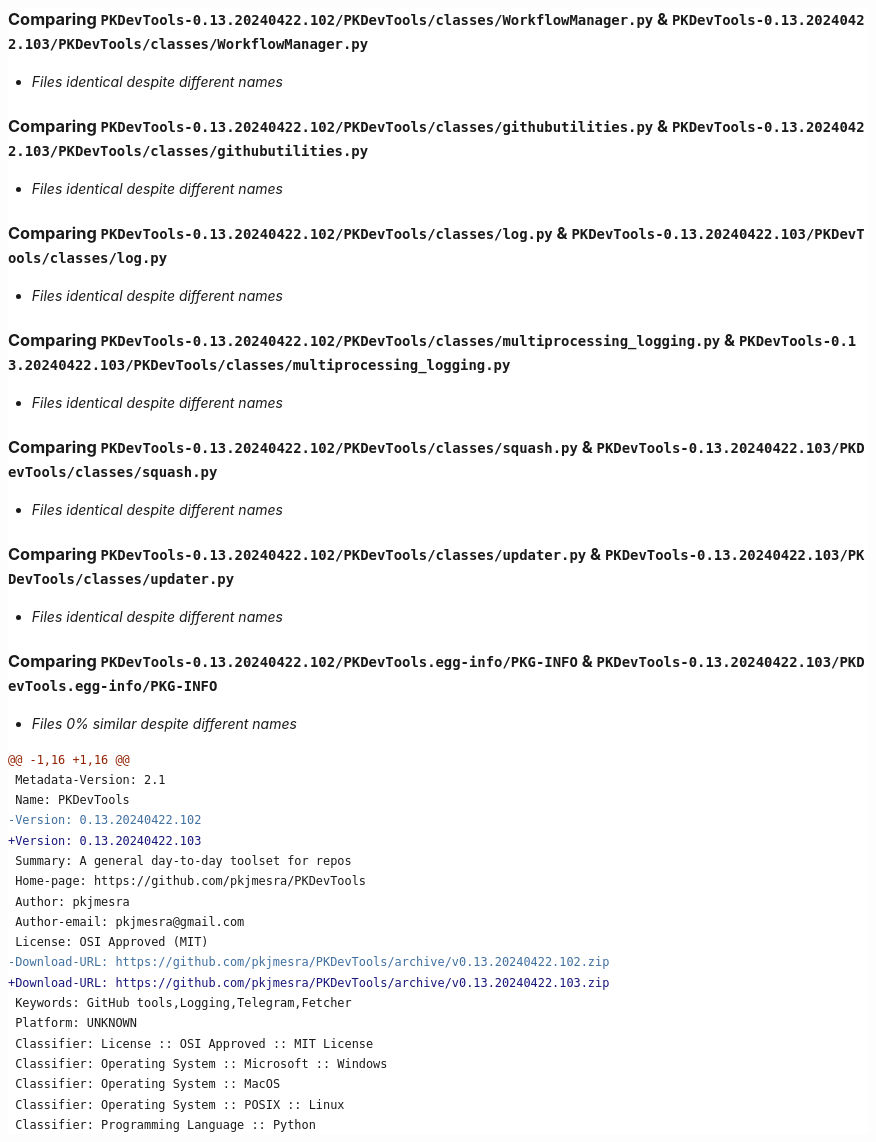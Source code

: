 ### Comparing `PKDevTools-0.13.20240422.102/PKDevTools/classes/WorkflowManager.py` & `PKDevTools-0.13.20240422.103/PKDevTools/classes/WorkflowManager.py`

 * *Files identical despite different names*

### Comparing `PKDevTools-0.13.20240422.102/PKDevTools/classes/githubutilities.py` & `PKDevTools-0.13.20240422.103/PKDevTools/classes/githubutilities.py`

 * *Files identical despite different names*

### Comparing `PKDevTools-0.13.20240422.102/PKDevTools/classes/log.py` & `PKDevTools-0.13.20240422.103/PKDevTools/classes/log.py`

 * *Files identical despite different names*

### Comparing `PKDevTools-0.13.20240422.102/PKDevTools/classes/multiprocessing_logging.py` & `PKDevTools-0.13.20240422.103/PKDevTools/classes/multiprocessing_logging.py`

 * *Files identical despite different names*

### Comparing `PKDevTools-0.13.20240422.102/PKDevTools/classes/squash.py` & `PKDevTools-0.13.20240422.103/PKDevTools/classes/squash.py`

 * *Files identical despite different names*

### Comparing `PKDevTools-0.13.20240422.102/PKDevTools/classes/updater.py` & `PKDevTools-0.13.20240422.103/PKDevTools/classes/updater.py`

 * *Files identical despite different names*

### Comparing `PKDevTools-0.13.20240422.102/PKDevTools.egg-info/PKG-INFO` & `PKDevTools-0.13.20240422.103/PKDevTools.egg-info/PKG-INFO`

 * *Files 0% similar despite different names*

```diff
@@ -1,16 +1,16 @@
 Metadata-Version: 2.1
 Name: PKDevTools
-Version: 0.13.20240422.102
+Version: 0.13.20240422.103
 Summary: A general day-to-day toolset for repos
 Home-page: https://github.com/pkjmesra/PKDevTools
 Author: pkjmesra
 Author-email: pkjmesra@gmail.com
 License: OSI Approved (MIT)
-Download-URL: https://github.com/pkjmesra/PKDevTools/archive/v0.13.20240422.102.zip
+Download-URL: https://github.com/pkjmesra/PKDevTools/archive/v0.13.20240422.103.zip
 Keywords: GitHub tools,Logging,Telegram,Fetcher
 Platform: UNKNOWN
 Classifier: License :: OSI Approved :: MIT License
 Classifier: Operating System :: Microsoft :: Windows
 Classifier: Operating System :: MacOS
 Classifier: Operating System :: POSIX :: Linux
 Classifier: Programming Language :: Python
```

